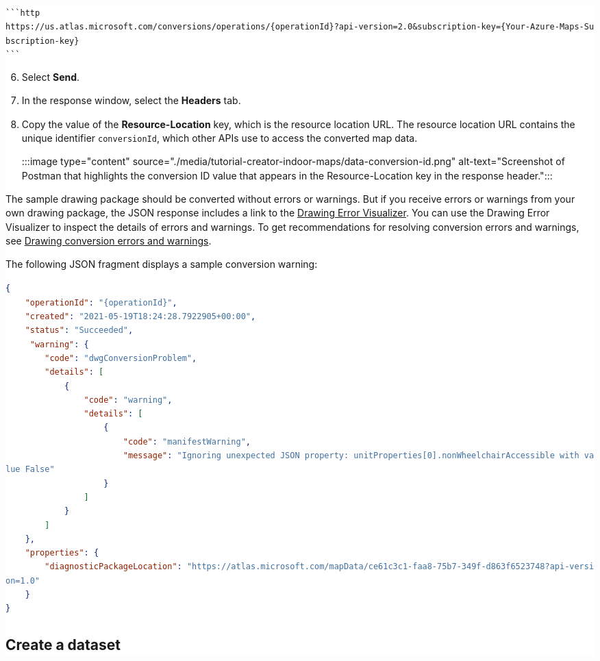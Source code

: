     ```http
    https://us.atlas.microsoft.com/conversions/operations/{operationId}?api-version=2.0&subscription-key={Your-Azure-Maps-Subscription-key}
    ```

6. Select **Send**.

7. In the response window, select the **Headers** tab.

8. Copy the value of the **Resource-Location** key, which is the resource location URL. The resource location URL contains the unique identifier `conversionId`, which other APIs use to access the converted map data.

      :::image type="content" source="./media/tutorial-creator-indoor-maps/data-conversion-id.png" alt-text="Screenshot of Postman that highlights the conversion ID value that appears in the Resource-Location key in the response header.":::

The sample drawing package should be converted without errors or warnings. But if you receive errors or warnings from your own drawing package, the JSON response includes a link to the [Drawing Error Visualizer]. You can use the Drawing Error Visualizer to inspect the details of errors and warnings. To get recommendations for resolving conversion errors and warnings, see [Drawing conversion errors and warnings].

The following JSON fragment displays a sample conversion warning:

```json
{
    "operationId": "{operationId}",
    "created": "2021-05-19T18:24:28.7922905+00:00",
    "status": "Succeeded",
     "warning": {
        "code": "dwgConversionProblem",
        "details": [
            {
                "code": "warning",
                "details": [
                    {
                        "code": "manifestWarning",
                        "message": "Ignoring unexpected JSON property: unitProperties[0].nonWheelchairAccessible with value False"
                    }
                ]
            }
        ]
    },
    "properties": {
        "diagnosticPackageLocation": "https://atlas.microsoft.com/mapData/ce61c3c1-faa8-75b7-349f-d863f6523748?api-version=1.0"
    }
}
```

## Create a dataset


[Azure Maps account]: quick-demo-map-app.md#create-an-azure-maps-account
[Azure storage account]: /azure/storage/common/storage-account-create?tabs=azure-portal
[subscription key]: quick-demo-map-app.md#get-the-subscription-key-for-your-account
[Creator resource]: how-to-manage-creator.md
[Sample drawing package]: https://github.com/Azure-Samples/am-creator-indoor-data-examples/blob/master/Sample%20-%20Contoso%20Drawing%20Package.zip
[Postman]: https://www.postman.com
[Access to Creator services]: how-to-manage-creator.md#access-to-creator-services
[Create a dataset using a GeoJSON package (Preview)]: how-to-dataset-geojson.md
[How to create data registry]: how-to-create-data-registries.md
[Conversion API]: /rest/api/maps-creator/conversion
[Conversion service]: /rest/api/maps-creator/conversion/convert
[Creator Long-Running Operation]: creator-long-running-operation-v2.md
[Drawing error visualizer]: drawing-error-visualizer.md
[Drawing conversion errors and warnings]: drawing-conversion-error-codes.md
[Dataset Create API]: /rest/api/maps-creator/dataset/create
[Dataset service]: /rest/api/maps-creator/dataset
[Tileset service]: /rest/api/maps-creator/tileset?view=rest-maps-creator-2023-03-01-preview
[tileset get]: /rest/api/maps-creator/tileset/get?view=rest-maps-creator-2023-03-01-preview
[Map configuration]: creator-indoor-maps.md#map-configuration
[What is Azure Maps Creator?]: about-creator.md
[Creator for indoor maps]: creator-indoor-maps.md